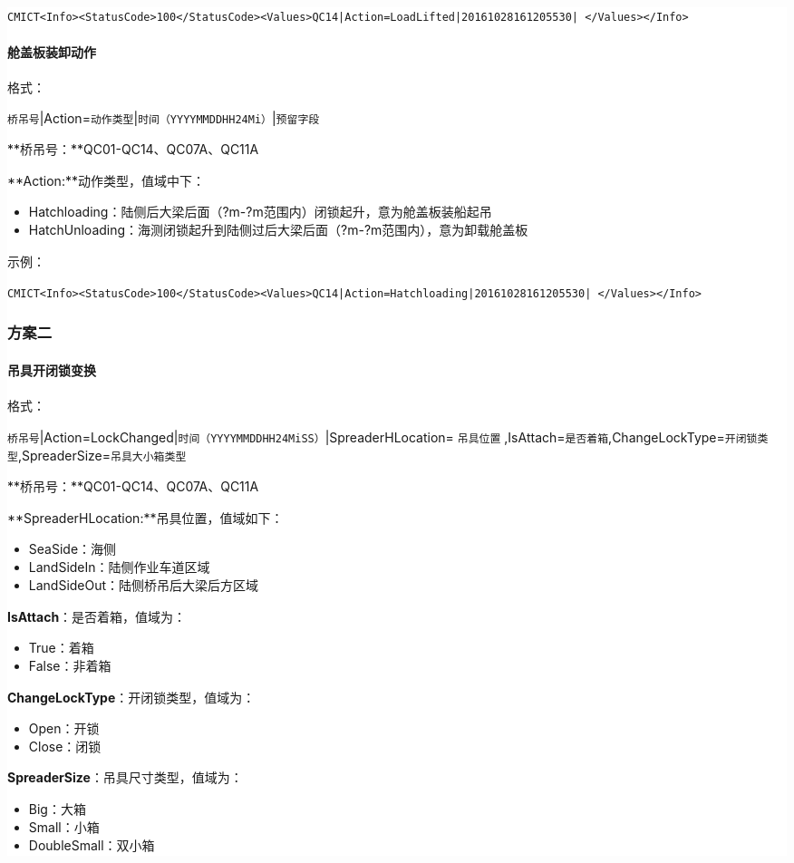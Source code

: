```command
CMICT<Info><StatusCode>100</StatusCode><Values>QC14|Action=LoadLifted|20161028161205530| </Values></Info>
```



#### 舱盖板装卸动作

格式：

`桥吊号`|Action=`动作类型`|`时间（YYYYMMDDHH24Mi）`|`预留字段`

**桥吊号：**QC01-QC14、QC07A、QC11A

**Action:**动作类型，值域中下：

- Hatchloading：陆侧后大梁后面（?m-?m范围内）闭锁起升，意为舱盖板装船起吊
- HatchUnloading：海测闭锁起升到陆侧过后大梁后面（?m-?m范围内），意为卸载舱盖板

示例：

```command
CMICT<Info><StatusCode>100</StatusCode><Values>QC14|Action=Hatchloading|20161028161205530| </Values></Info>
```



### 方案二



#### 吊具开闭锁变换

格式：

`桥吊号`|Action=LockChanged|`时间（YYYYMMDDHH24MiSS）`|SpreaderHLocation= `吊具位置` ,IsAttach=`是否着箱`,ChangeLockType=`开闭锁类型`,SpreaderSize=`吊具大小箱类型`

**桥吊号：**QC01-QC14、QC07A、QC11A

**SpreaderHLocation:**吊具位置，值域如下：

- SeaSide：海侧
- LandSideIn：陆侧作业车道区域
- LandSideOut：陆侧桥吊后大梁后方区域

**IsAttach**：是否着箱，值域为：

- True：着箱
- False：非着箱

**ChangeLockType**：开闭锁类型，值域为：

- Open：开锁
- Close：闭锁

**SpreaderSize**：吊具尺寸类型，值域为：

- Big：大箱
- Small：小箱
- DoubleSmall：双小箱
